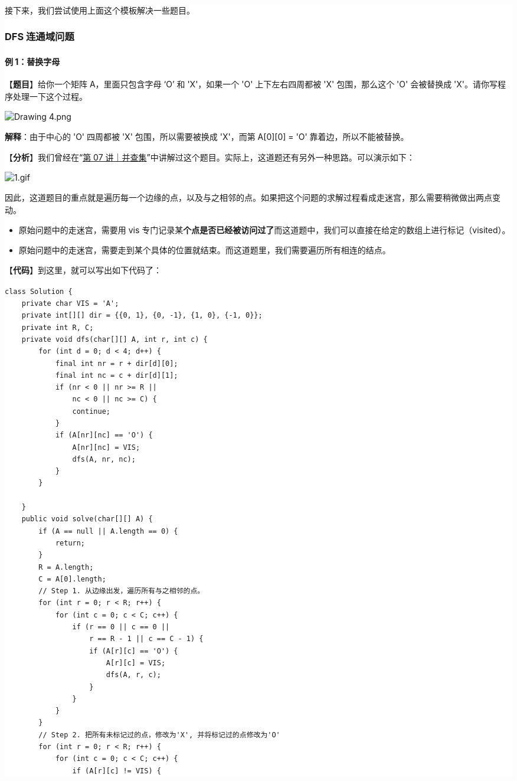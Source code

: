 
接下来，我们尝试使用上面这个模板解决一些题目。

### DFS 连通域问题

#### 例 1：替换字母

【**题目**】给你一个矩阵 A，里面只包含字母 ‘O’ 和 'X'，如果一个 'O' 上下左右四周都被 'X' 包围，那么这个 'O' 会被替换成 'X'。请你写程序处理一下这个过程。

![Drawing 4.png](https://s0.lgstatic.com/i/image6/M00/34/1A/Cgp9HWBwLLCAcS1NAAA2jBxc2Hc121.png)

**解释**：由于中心的 'O' 四周都被 'X' 包围，所以需要被换成 'X'，而第 A\[0\]\[0\] = 'O' 靠着边，所以不能被替换。

【**分析**】我们曾经在“[第 07 讲｜并查集](https://kaiwu.lagou.com/course/courseInfo.htm?courseId=685#/detail/pc?id=6696&fileGuid=xxQTRXtVcqtHK6j8)”中讲解过这个题目。实际上，这道题还有另外一种思路。可以演示如下：

![1.gif](https://s0.lgstatic.com/i/image6/M00/34/1A/Cgp9HWBwLLmAe45dAAa82spZOiQ958.gif)

因此，这道题目的重点就是遍历每一个边缘的点，以及与之相邻的点。如果把这个问题的求解过程看成走迷宫，那么需要稍微做出两点变动。

*   原始问题中的走迷宫，需要用 vis 专门记录某**个点是否已经被访问过了**而这道题中，我们可以直接在给定的数组上进行标记（visited）。
    
*   原始问题中的走迷宫，需要走到某个具体的位置就结束。而这道题里，我们需要遍历所有相连的结点。
    

【**代码**】到这里，就可以写出如下代码了：

    class Solution {
        private char VIS = 'A';
        private int[][] dir = {{0, 1}, {0, -1}, {1, 0}, {-1, 0}};
        private int R, C;
        private void dfs(char[][] A, int r, int c) {
            for (int d = 0; d < 4; d++) {
                final int nr = r + dir[d][0];
                final int nc = c + dir[d][1];
                if (nr < 0 || nr >= R ||
                    nc < 0 || nc >= C) {
                    continue;
                }
                if (A[nr][nc] == 'O') {
                    A[nr][nc] = VIS;
                    dfs(A, nr, nc);
                }
            }
     
        }
        public void solve(char[][] A) {
            if (A == null || A.length == 0) {
                return;
            }
            R = A.length;
            C = A[0].length;
            // Step 1. 从边缘出发，遍历所有与之相邻的点。
            for (int r = 0; r < R; r++) {
                for (int c = 0; c < C; c++) {
                    if (r == 0 || c == 0 || 
                        r == R - 1 || c == C - 1) {
                        if (A[r][c] == 'O') {
                            A[r][c] = VIS;
                            dfs(A, r, c);
                        }
                    }
                }
            }
            // Step 2. 把所有未标记过的点，修改为'X', 并将标记过的点修改为'O'
            for (int r = 0; r < R; r++) {
                for (int c = 0; c < C; c++) {
                    if (A[r][c] != VIS) {
